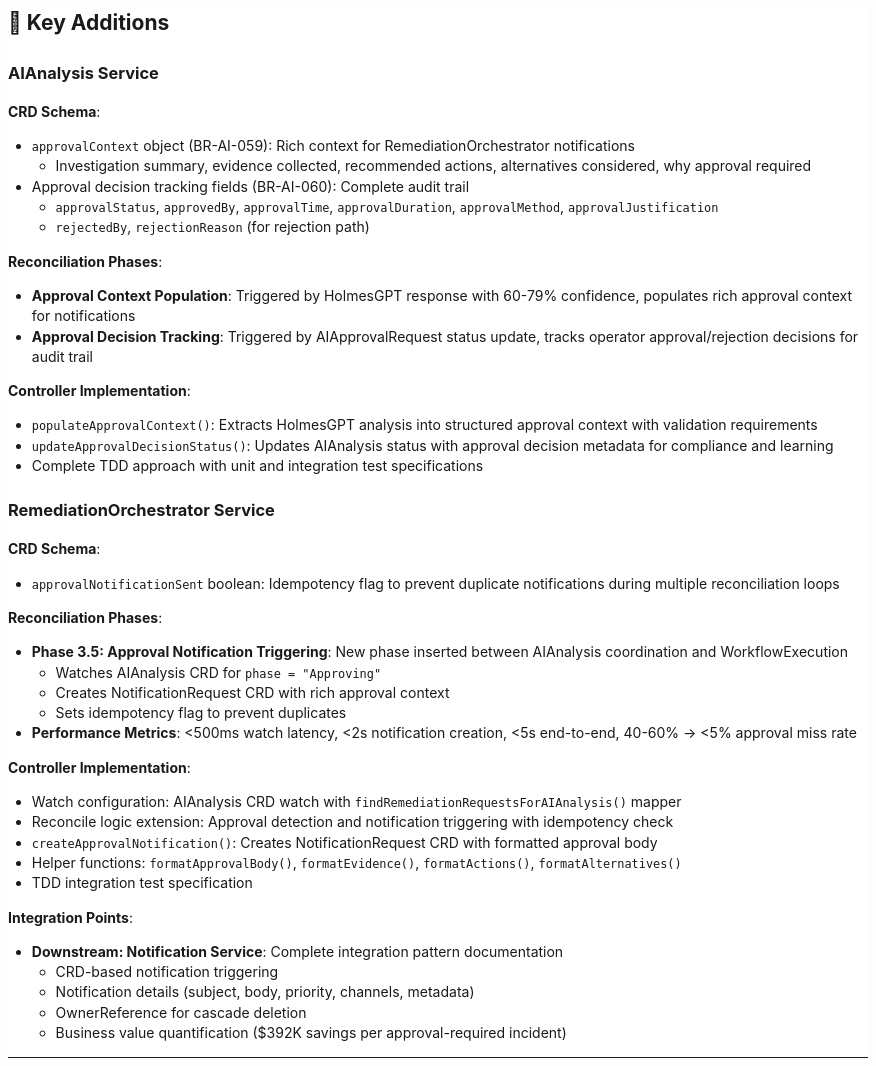 
## 🎯 Key Additions

### AIAnalysis Service

**CRD Schema**:
- `approvalContext` object (BR-AI-059): Rich context for RemediationOrchestrator notifications
  - Investigation summary, evidence collected, recommended actions, alternatives considered, why approval required
- Approval decision tracking fields (BR-AI-060): Complete audit trail
  - `approvalStatus`, `approvedBy`, `approvalTime`, `approvalDuration`, `approvalMethod`, `approvalJustification`
  - `rejectedBy`, `rejectionReason` (for rejection path)

**Reconciliation Phases**:
- **Approval Context Population**: Triggered by HolmesGPT response with 60-79% confidence, populates rich approval context for notifications
- **Approval Decision Tracking**: Triggered by AIApprovalRequest status update, tracks operator approval/rejection decisions for audit trail

**Controller Implementation**:
- `populateApprovalContext()`: Extracts HolmesGPT analysis into structured approval context with validation requirements
- `updateApprovalDecisionStatus()`: Updates AIAnalysis status with approval decision metadata for compliance and learning
- Complete TDD approach with unit and integration test specifications

### RemediationOrchestrator Service

**CRD Schema**:
- `approvalNotificationSent` boolean: Idempotency flag to prevent duplicate notifications during multiple reconciliation loops

**Reconciliation Phases**:
- **Phase 3.5: Approval Notification Triggering**: New phase inserted between AIAnalysis coordination and WorkflowExecution
  - Watches AIAnalysis CRD for `phase = "Approving"`
  - Creates NotificationRequest CRD with rich approval context
  - Sets idempotency flag to prevent duplicates
- **Performance Metrics**: <500ms watch latency, <2s notification creation, <5s end-to-end, 40-60% → <5% approval miss rate

**Controller Implementation**:
- Watch configuration: AIAnalysis CRD watch with `findRemediationRequestsForAIAnalysis()` mapper
- Reconcile logic extension: Approval detection and notification triggering with idempotency check
- `createApprovalNotification()`: Creates NotificationRequest CRD with formatted approval body
- Helper functions: `formatApprovalBody()`, `formatEvidence()`, `formatActions()`, `formatAlternatives()`
- TDD integration test specification

**Integration Points**:
- **Downstream: Notification Service**: Complete integration pattern documentation
  - CRD-based notification triggering
  - Notification details (subject, body, priority, channels, metadata)
  - OwnerReference for cascade deletion
  - Business value quantification ($392K savings per approval-required incident)

---